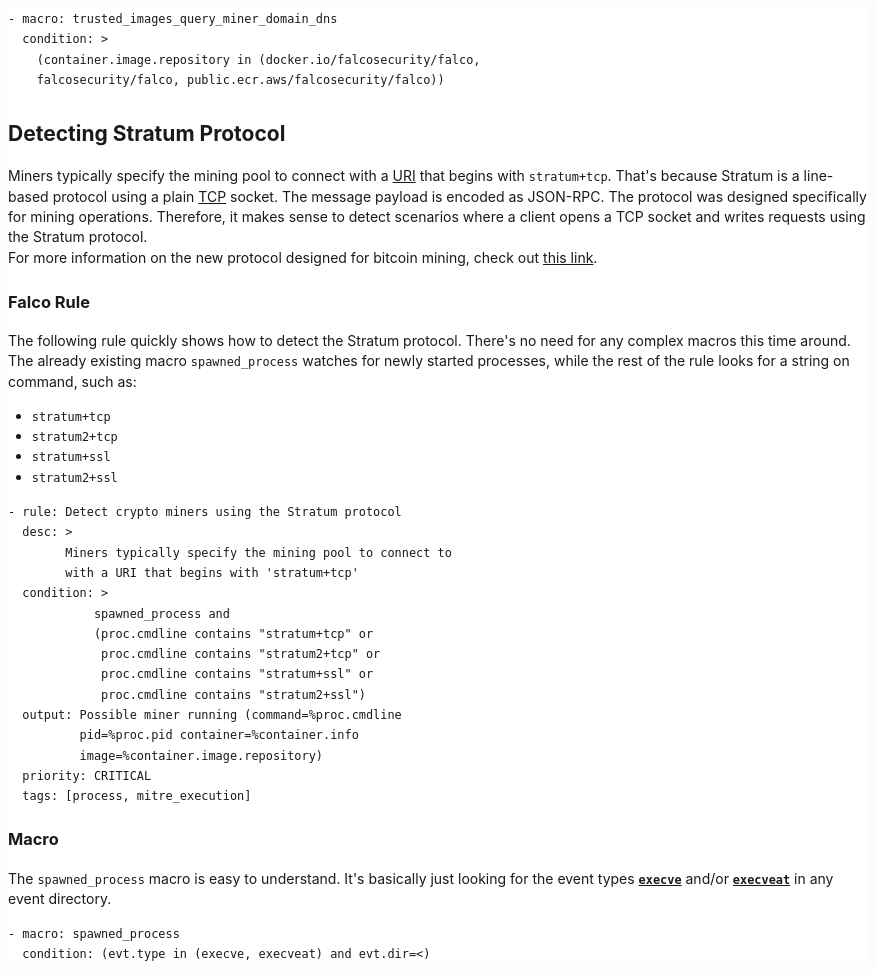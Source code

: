 ```
- macro: trusted_images_query_miner_domain_dns
  condition: >
    (container.image.repository in (docker.io/falcosecurity/falco, 
    falcosecurity/falco, public.ecr.aws/falcosecurity/falco))
```

## Detecting Stratum Protocol

Miners typically specify the mining pool to connect with a [URI](https://en.wikipedia.org/wiki/Uniform_Resource_Identifier) that begins with `stratum+tcp`. That's because Stratum is a line-based protocol using a plain [TCP](https://en.wikipedia.org/wiki/Transmission_Control_Protocol) socket. The message payload is encoded as JSON-RPC. The protocol was designed specifically for mining operations. Therefore, it makes sense to detect scenarios where a client opens a TCP socket and writes requests using the Stratum protocol. \
For more information on the new protocol designed for bitcoin mining, check out [this link](https://braiins.com/stratum-v1/docs).

### Falco Rule

The following rule quickly shows how to detect the Stratum protocol. There's no need for any complex macros this time around. The already existing macro  `spawned_process` watches for newly started processes, while the rest of the rule looks for a string on command, such as:
- `stratum+tcp`
- `stratum2+tcp`
- `stratum+ssl`
- `stratum2+ssl`

```
- rule: Detect crypto miners using the Stratum protocol
  desc: >
        Miners typically specify the mining pool to connect to 
        with a URI that begins with 'stratum+tcp'
  condition: >
            spawned_process and 
            (proc.cmdline contains "stratum+tcp" or 
             proc.cmdline contains "stratum2+tcp" or 
             proc.cmdline contains "stratum+ssl" or 
             proc.cmdline contains "stratum2+ssl")
  output: Possible miner running (command=%proc.cmdline 
          pid=%proc.pid container=%container.info
          image=%container.image.repository)
  priority: CRITICAL
  tags: [process, mitre_execution]
```

### Macro

The `spawned_process` macro is easy to understand. It's basically just looking for the event types [**`execve`**](https://linux.die.net/man/2/execve) and/or [**`execveat`**](https://manpages.ubuntu.com/manpages/xenial/man2/execveat.2.html) in any event directory. 

```
- macro: spawned_process
  condition: (evt.type in (execve, execveat) and evt.dir=<)
```
